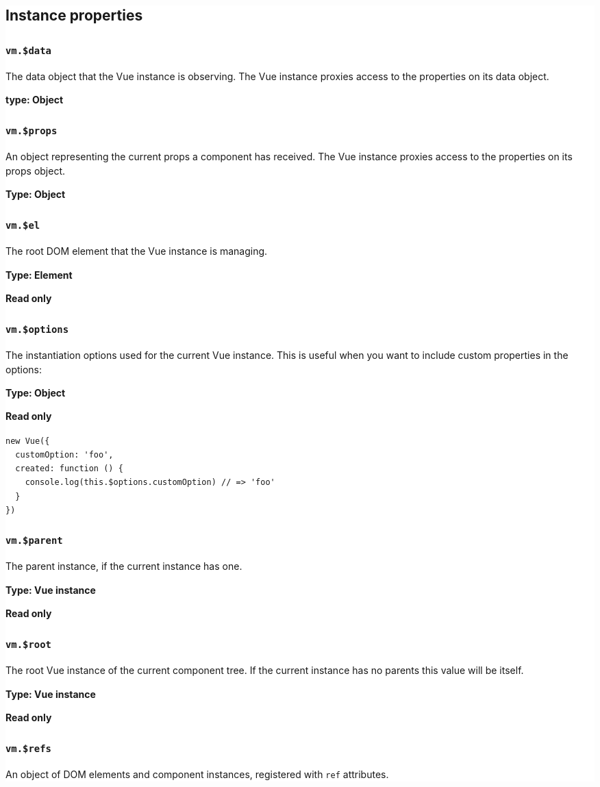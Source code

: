 

## Instance properties
### **`vm.$data`**
The data object that the Vue instance is observing. The Vue instance proxies access to the properties on its data object.

**type: Object**

### **`vm.$props`**
An object representing the current props a component has received. The Vue instance proxies access to the properties on its props object.

**Type: Object**

### **`vm.$el`**
The root DOM element that the Vue instance is managing.

**Type: Element**

**Read only**

### **`vm.$options`**
The instantiation options used for the current Vue instance. This is useful when you want to include custom properties in the options:

**Type: Object**

**Read only**

```
new Vue({
  customOption: 'foo',
  created: function () {
    console.log(this.$options.customOption) // => 'foo'
  }
})
```

### **`vm.$parent`**
The parent instance, if the current instance has one.

**Type: Vue instance**

**Read only**

### **`vm.$root`**
The root Vue instance of the current component tree. If the current instance has no parents this value will be itself.

**Type: Vue instance**

**Read only**

### **`vm.$refs`**
An object of DOM elements and component instances, registered with `ref` attributes.
